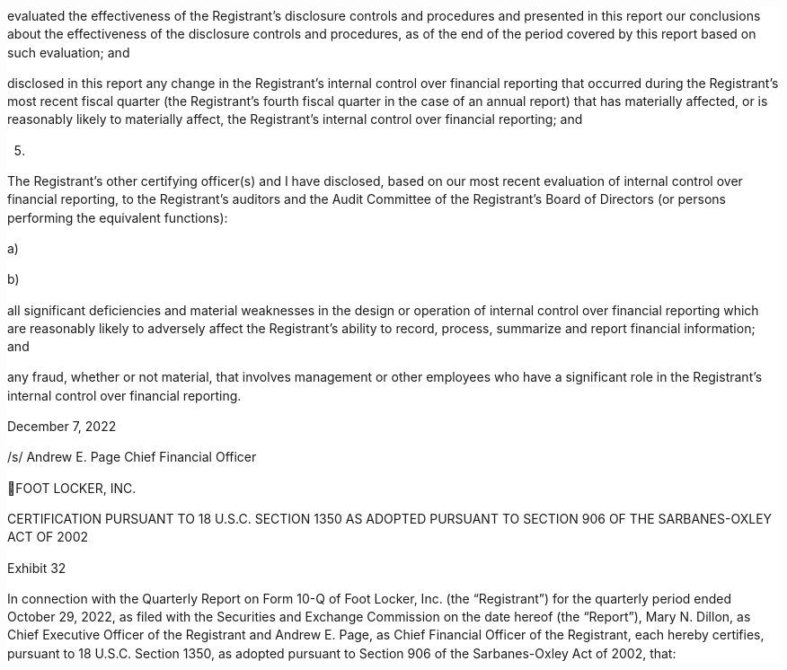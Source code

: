 evaluated  the  effectiveness  of  the  Registrant’s  disclosure  controls  and  procedures  and  presented  in  this
report our conclusions about the effectiveness of the disclosure controls and procedures, as of the end of
the period covered by this report based on such evaluation; and

disclosed in this report any change in the Registrant’s internal control over financial reporting that occurred
during  the  Registrant’s  most  recent  fiscal  quarter  (the  Registrant’s  fourth  fiscal  quarter  in  the  case  of  an
annual  report)  that  has  materially  affected,  or  is  reasonably  likely  to  materially  affect,  the  Registrant’s
internal control over financial reporting; and

5.

The  Registrant’s  other  certifying  officer(s)  and  I  have  disclosed,  based  on  our  most  recent  evaluation  of  internal
control  over  financial  reporting,  to  the  Registrant’s  auditors  and  the  Audit  Committee  of  the  Registrant’s  Board  of
Directors (or persons performing the equivalent functions):

a)

b)

all  significant  deficiencies  and  material  weaknesses  in  the  design  or  operation  of  internal  control  over
financial reporting which are reasonably likely to adversely affect the Registrant’s ability to record, process,
summarize and report financial information; and

any  fraud,  whether  or  not  material,  that  involves  management  or  other  employees  who  have  a  significant
role in the Registrant’s internal control over financial reporting.

December 7, 2022

/s/ Andrew E. Page
Chief Financial Officer

FOOT LOCKER, INC.

CERTIFICATION PURSUANT TO
18 U.S.C. SECTION 1350
AS ADOPTED PURSUANT TO
SECTION 906 OF THE SARBANES-OXLEY ACT OF 2002

Exhibit 32

In connection with the Quarterly Report on Form 10-Q of Foot Locker, Inc. (the “Registrant”) for the quarterly period ended
October 29, 2022, as filed with the Securities and Exchange Commission on the date hereof (the “Report”), Mary N. Dillon,
as Chief Executive Officer of the Registrant and Andrew E. Page, as Chief Financial Officer of the Registrant, each hereby
certifies, pursuant to 18 U.S.C. Section 1350, as adopted pursuant to Section 906 of the Sarbanes-Oxley Act of 2002, that:
